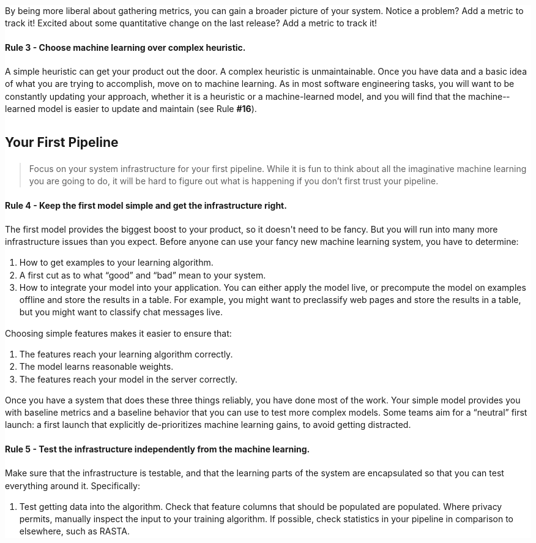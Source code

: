 By being more liberal about gathering metrics, you can gain a broader picture of your system. Notice a problem? Add a metric to track it! Excited about some quantitative change on the last
release? Add a metric to track it!

#### Rule 3 - Choose machine learning over complex heuristic.

A simple heuristic can get your product out the door. A complex heuristic is unmaintainable. Once you have data and a basic idea of what you are trying to accomplish, move on to machine
learning. As in most software engineering tasks, you will want to be constantly updating your approach, whether it is a heuristic or a machine-learned model, and you will find that the
machine-­learned model is easier to update and maintain (see Rule **#16**).

## Your First Pipeline

> Focus on your system infrastructure for your first pipeline. While it is fun to think about all the
imaginative machine learning you are going to do, it will be hard to figure out what is happening
if you don’t first trust your pipeline.

#### Rule 4 - Keep the first model simple and get the infrastructure right.

The first model provides the biggest boost to your product, so it doesn't need to be fancy. But you will run into many more infrastructure issues than you expect. Before anyone can use your
fancy new machine learning system, you have to determine:

1. How to get examples to your learning algorithm.
2. A first cut as to what “good” and “bad” mean to your system.
3. How to integrate your model into your application. You can either apply the model live, or pre­compute the model on examples offline and store the results in a table. For example,
you might want to pre­classify web pages and store the results in a table, but you might want to classify chat messages live.

Choosing simple features makes it easier to ensure that:

1. The features reach your learning algorithm correctly.
2. The model learns reasonable weights.
3. The features reach your model in the server correctly.

Once you have a system that does these three things reliably, you have done most of the work. Your simple model provides you with baseline metrics and a baseline behavior that you can use
to test more complex models. Some teams aim for a “neutral” first launch: a first launch that explicitly de-­prioritizes machine learning gains, to avoid getting distracted.

#### Rule 5 - Test the infrastructure independently from the machine learning.

Make sure that the infrastructure is testable, and that the learning parts of the system are
encapsulated so that you can test everything around it. Specifically:

1. Test getting data into the algorithm. Check that feature columns that should be populated
are populated. Where privacy permits, manually inspect the input to your training algorithm. If possible, check statistics in your pipeline in comparison to elsewhere, such
as RASTA.
